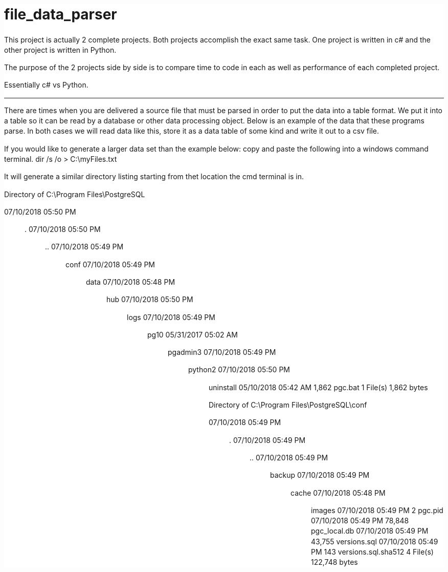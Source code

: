 # file_data_parser

This project is actually 2 complete projects. Both projects accomplish the exact same task.
One project is written in c# and the other project is written in Python. 

The purpose of the 2 projects side by side is to compare time to code in each as well as performance of each completed project.

Essentially c# vs Python.
____________________________________


There are times when you are delivered a source file that must be parsed in order to put the data into a table format.
We put it into a table so it can be read by a database or other data processing object.
Below is an example of the data that these programs parse.
In both cases we will read data like this, store it as a data table of some kind and write it out to a csv file.

If you would like to generate a larger data set than the example below:
copy and paste the following into a windows command terminal.
dir /s /o > C:\myFiles.txt

It will generate a similar directory listing starting from thet location the cmd terminal is in.


 Directory of C:\Program Files\PostgreSQL

07/10/2018  05:50 PM    <DIR>          .
07/10/2018  05:50 PM    <DIR>          ..
07/10/2018  05:49 PM    <DIR>          conf
07/10/2018  05:49 PM    <DIR>          data
07/10/2018  05:48 PM    <DIR>          hub
07/10/2018  05:50 PM    <DIR>          logs
07/10/2018  05:49 PM    <DIR>          pg10
05/31/2017  05:02 AM    <DIR>          pgadmin3
07/10/2018  05:49 PM    <DIR>          python2
07/10/2018  05:50 PM    <DIR>          uninstall
05/10/2018  05:42 AM             1,862 pgc.bat
               1 File(s)          1,862 bytes

 Directory of C:\Program Files\PostgreSQL\conf

07/10/2018  05:49 PM    <DIR>          .
07/10/2018  05:49 PM    <DIR>          ..
07/10/2018  05:49 PM    <DIR>          backup
07/10/2018  05:49 PM    <DIR>          cache
07/10/2018  05:48 PM    <DIR>          images
07/10/2018  05:49 PM                 2 pgc.pid
07/10/2018  05:49 PM            78,848 pgc_local.db
07/10/2018  05:49 PM            43,755 versions.sql
07/10/2018  05:49 PM               143 versions.sql.sha512
               4 File(s)        122,748 bytes
